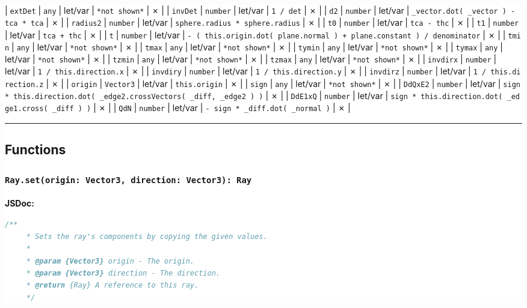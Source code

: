 | `extDet` | `any` | let/var | `*not shown*` | ✗ |
| `invDet` | `number` | let/var | `1 / det` | ✗ |
| `d2` | `number` | let/var | `_vector.dot( _vector ) - tca * tca` | ✗ |
| `radius2` | `number` | let/var | `sphere.radius * sphere.radius` | ✗ |
| `t0` | `number` | let/var | `tca - thc` | ✗ |
| `t1` | `number` | let/var | `tca + thc` | ✗ |
| `t` | `number` | let/var | `- ( this.origin.dot( plane.normal ) + plane.constant ) / denominator` | ✗ |
| `tmin` | `any` | let/var | `*not shown*` | ✗ |
| `tmax` | `any` | let/var | `*not shown*` | ✗ |
| `tymin` | `any` | let/var | `*not shown*` | ✗ |
| `tymax` | `any` | let/var | `*not shown*` | ✗ |
| `tzmin` | `any` | let/var | `*not shown*` | ✗ |
| `tzmax` | `any` | let/var | `*not shown*` | ✗ |
| `invdirx` | `number` | let/var | `1 / this.direction.x` | ✗ |
| `invdiry` | `number` | let/var | `1 / this.direction.y` | ✗ |
| `invdirz` | `number` | let/var | `1 / this.direction.z` | ✗ |
| `origin` | `Vector3` | let/var | `this.origin` | ✗ |
| `sign` | `any` | let/var | `*not shown*` | ✗ |
| `DdQxE2` | `number` | let/var | `sign * this.direction.dot( _edge2.crossVectors( _diff, _edge2 ) )` | ✗ |
| `DdE1xQ` | `number` | let/var | `sign * this.direction.dot( _edge1.cross( _diff ) )` | ✗ |
| `QdN` | `number` | let/var | `- sign * _diff.dot( _normal )` | ✗ |


---

## Functions

### `Ray.set(origin: Vector3, direction: Vector3): Ray`

**JSDoc:**
```typescript
/**
	 * Sets the ray's components by copying the given values.
	 *
	 * @param {Vector3} origin - The origin.
	 * @param {Vector3} direction - The direction.
	 * @return {Ray} A reference to this ray.
	 */
```
